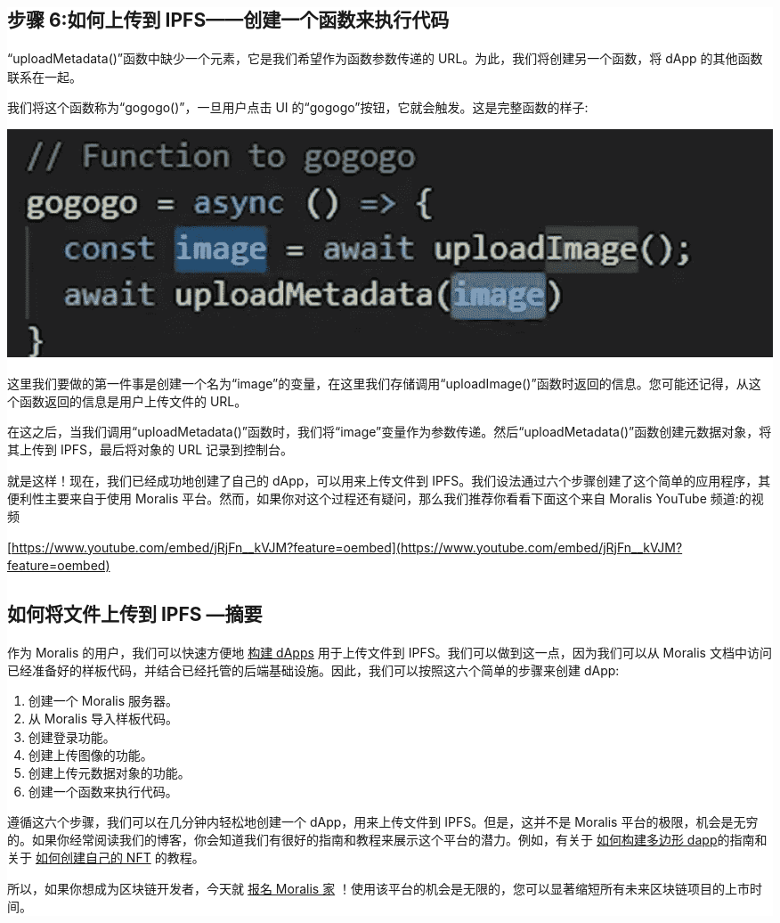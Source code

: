 ## 步骤 6:如何上传到 IPFS——创建一个函数来执行代码

“uploadMetadata()”函数中缺少一个元素，它是我们希望作为函数参数传递的 URL。为此，我们将创建另一个函数，将 dApp 的其他函数联系在一起。

我们将这个函数称为“gogogo()”，一旦用户点击 UI 的“gogogo”按钮，它就会触发。这是完整函数的样子:

![](img/950a885533a466a53db5cd790d63c4f9.png)

这里我们要做的第一件事是创建一个名为“image”的变量，在这里我们存储调用“uploadImage()”函数时返回的信息。您可能还记得，从这个函数返回的信息是用户上传文件的 URL。

在这之后，当我们调用“uploadMetadata()”函数时，我们将“image”变量作为参数传递。然后“uploadMetadata()”函数创建元数据对象，将其上传到 IPFS，最后将对象的 URL 记录到控制台。

就是这样！现在，我们已经成功地创建了自己的 dApp，可以用来上传文件到 IPFS。我们设法通过六个步骤创建了这个简单的应用程序，其便利性主要来自于使用 Moralis 平台。然而，如果你对这个过程还有疑问，那么我们推荐你看看下面这个来自 Moralis YouTube 频道[](https://www.youtube.com/channel/UCgWS9Q3P5AxCWyQLT2kQhBw):的视频

[https://www.youtube.com/embed/jRjFn__kVJM?feature=oembed](https://www.youtube.com/embed/jRjFn__kVJM?feature=oembed)

## 如何将文件上传到 IPFS —摘要

作为 Moralis 的用户，我们可以快速方便地 [构建 dApps](https://moralis.io/how-to-build-decentralized-apps-dapps-quickly-and-easily/) 用于上传文件到 IPFS。我们可以做到这一点，因为我们可以从 Moralis 文档中访问已经准备好的样板代码，并结合已经托管的后端基础设施。因此，我们可以按照这六个简单的步骤来创建 dApp:

1.  创建一个 Moralis 服务器。
2.  从 Moralis 导入样板代码。
3.  创建登录功能。
4.  创建上传图像的功能。
5.  创建上传元数据对象的功能。
6.  创建一个函数来执行代码。

遵循这六个步骤，我们可以在几分钟内轻松地创建一个 dApp，用来上传文件到 IPFS。但是，这并不是 Moralis 平台的极限，机会是无穷的。如果你经常阅读我们的博客，你会知道我们有很好的指南和教程来展示这个平台的潜力。例如，有关于 [如何构建多边形 dapp](https://moralis.io/how-to-build-polygon-dapps-easily/)的指南和关于 [如何创建自己的 NFT](https://moralis.io/how-to-create-your-own-nft-in-5-steps/) 的教程。

所以，如果你想成为区块链开发者，今天就 [报名 Moralis 家](https://admin.moralis.io/register) ！使用该平台的机会是无限的，您可以显著缩短所有未来区块链项目的上市时间。